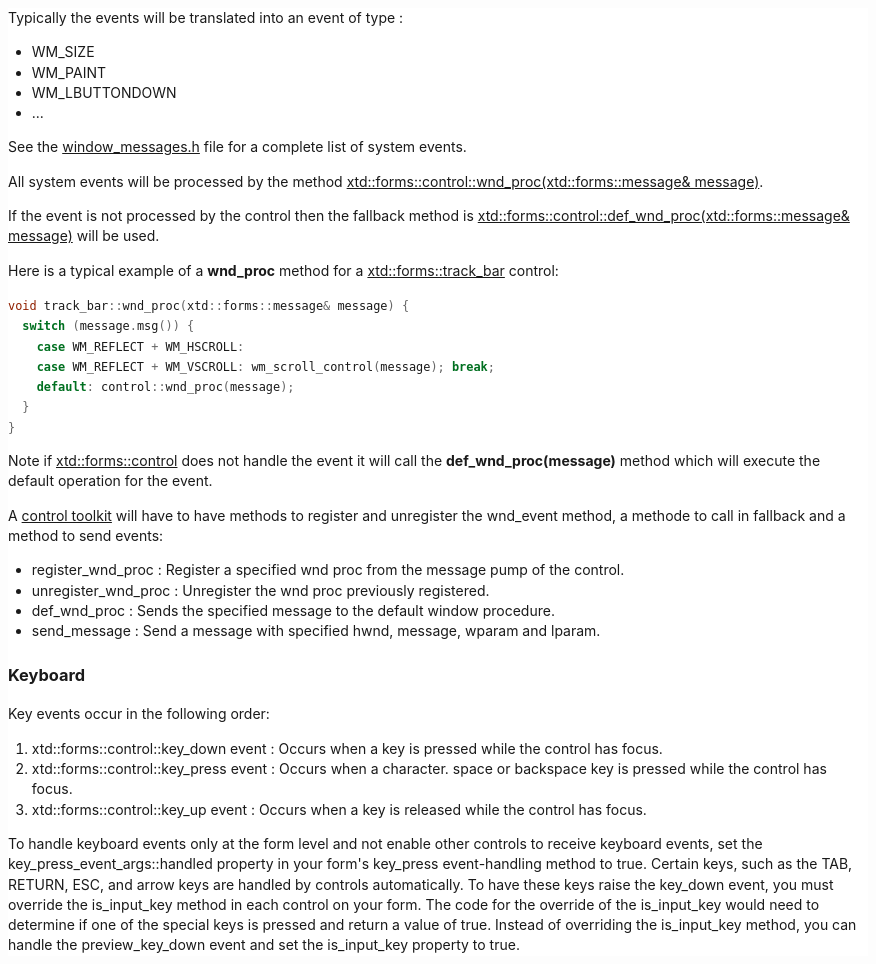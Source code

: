 Typically the events will be translated into an event of type :

* WM_SIZE
* WM_PAINT
* WM_LBUTTONDOWN
* ...

See the [window_messages.h](https://github.com/gammasoft71/xtd/blob/master/src/xtd.forms.native/include/xtd/forms/window_messages.h) file for a complete list of system events.

All system events will be processed by the method [xtd::forms::control::wnd_proc(xtd::forms::message& message)](https://github.com/gammasoft71/xtd/blob/master/src/xtd.forms/include/xtd/forms/control.h).

If the event is not processed by the control then the fallback method is [xtd::forms::control::def_wnd_proc(xtd::forms::message& message)](https://github.com/gammasoft71/xtd/blob/master/src/xtd.forms/include/xtd/forms/control.h) will be used.

Here is a typical example of a **wnd_proc** method for a [xtd::forms::track_bar](https://github.com/gammasoft71/xtd/blob/master/src/xtd.forms/include/xtd/forms/track_bar.h) control:

```cpp
void track_bar::wnd_proc(xtd::forms::message& message) {
  switch (message.msg()) {
    case WM_REFLECT + WM_HSCROLL:
    case WM_REFLECT + WM_VSCROLL: wm_scroll_control(message); break;
    default: control::wnd_proc(message);
  }
}
```

Note if [xtd::forms::control](https://github.com/gammasoft71/xtd/blob/master/src/xtd.forms/include/xtd/forms/control.h) does not handle the event it will call the **def_wnd_proc(message)** method which will execute the default operation for the event.

A [control toolkit](https://github.com/gammasoft71/xtd/blob/master/src/xtd.forms.native/include/xtd/forms/native/control.h) will have to have methods to register and unregister the wnd_event method, a methode to call in fallback and a method to send events:

* register_wnd_proc : Register a specified wnd proc from the message pump of the control.
* unregister_wnd_proc : Unregister the wnd proc previously registered.
* def_wnd_proc : Sends the specified message to the default window procedure.
* send_message : Send a message with specified hwnd, message, wparam and lparam.

### Keyboard

Key events occur in the following order:
  1. xtd::forms::control::key_down event : Occurs when a key is pressed while the control has focus.
  2. xtd::forms::control::key_press event : Occurs when a character. space or backspace key is pressed while the control has focus.
  3. xtd::forms::control::key_up event : Occurs when a key is released while the control has focus.

To handle keyboard events only at the form level and not enable other controls to receive keyboard events, set the key_press_event_args::handled property in your form's key_press event-handling method to true. Certain keys, such as the TAB, RETURN, ESC, and arrow keys are handled by controls automatically. To have these keys raise the key_down event, you must override the is_input_key method in each control on your form. The code for the override of the is_input_key would need to determine if one of the special keys is pressed and return a value of true. Instead of overriding the is_input_key method, you can handle the preview_key_down event and set the is_input_key property to true.
